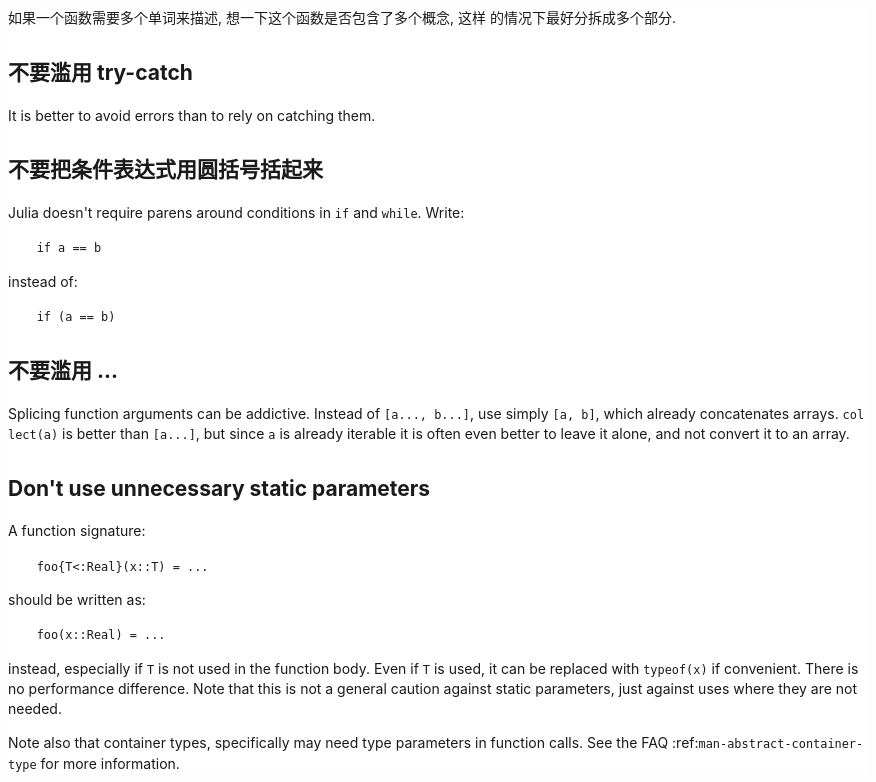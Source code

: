 如果一个函数需要多个单词来描述, 想一下这个函数是否包含了多个概念, 这样
的情况下最好分拆成多个部分.


## 不要滥用 try-catch


It is better to avoid errors than to rely on catching them.

## 不要把条件表达式用圆括号括起来


Julia doesn't require parens around conditions in ``if`` and ``while``.
Write:

```
    if a == b
```

instead of:

```
    if (a == b)
```

## 不要滥用 ...


Splicing function arguments can be addictive. Instead of ``[a..., b...]``,
use simply ``[a, b]``, which already concatenates arrays.
``collect(a)`` is better than ``[a...]``, but since ``a`` is already iterable
it is often even better to leave it alone, and not convert it to an array.

## Don't use unnecessary static parameters


A function signature:

```
    foo{T<:Real}(x::T) = ...
```

should be written as:

```
    foo(x::Real) = ...
```

instead, especially if ``T`` is not used in the function body.
Even if ``T`` is used, it can be replaced with ``typeof(x)`` if convenient.
There is no performance difference.
Note that this is not a general caution against static parameters, just
against uses where they are not needed.

Note also that container types, specifically may need type parameters in
function calls. See the FAQ :ref:`man-abstract-container-type`
for more information.
